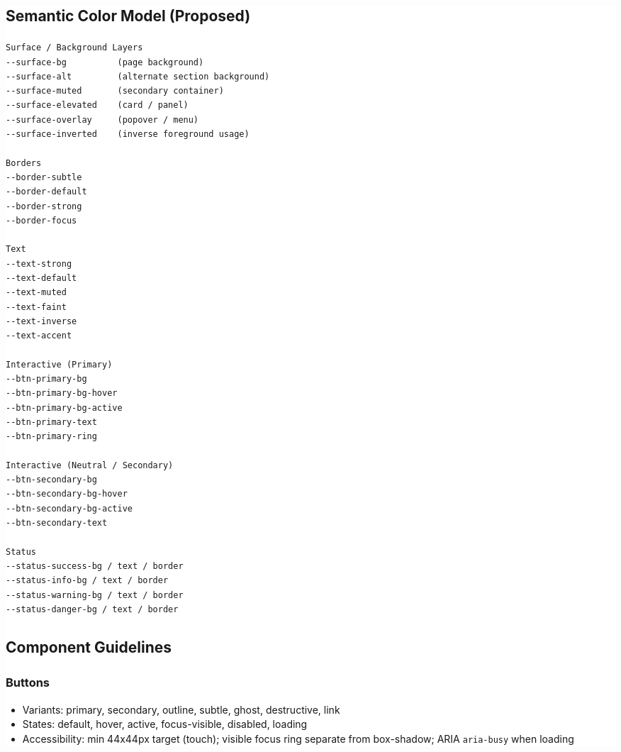 ## Semantic Color Model (Proposed)
```
Surface / Background Layers
--surface-bg          (page background)
--surface-alt         (alternate section background)
--surface-muted       (secondary container)
--surface-elevated    (card / panel)
--surface-overlay     (popover / menu)
--surface-inverted    (inverse foreground usage)

Borders
--border-subtle
--border-default
--border-strong
--border-focus

Text
--text-strong
--text-default
--text-muted
--text-faint
--text-inverse
--text-accent

Interactive (Primary)
--btn-primary-bg
--btn-primary-bg-hover
--btn-primary-bg-active
--btn-primary-text
--btn-primary-ring

Interactive (Neutral / Secondary)
--btn-secondary-bg
--btn-secondary-bg-hover
--btn-secondary-bg-active
--btn-secondary-text

Status
--status-success-bg / text / border
--status-info-bg / text / border
--status-warning-bg / text / border
--status-danger-bg / text / border
```

## Component Guidelines
### Buttons
- Variants: primary, secondary, outline, subtle, ghost, destructive, link
- States: default, hover, active, focus-visible, disabled, loading
- Accessibility: min 44x44px target (touch); visible focus ring separate from box-shadow; ARIA `aria-busy` when loading
